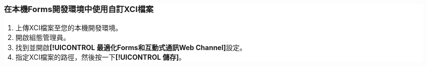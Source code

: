 



### 在本機Forms開發環境中使用自訂XCI檔案

1. 上傳XCI檔案至您的本機開發環境。
1. 開啟組態管理員。
1. 找到並開啟&#x200B;**[!UICONTROL 最適化Forms和互動式通訊Web Channel]**&#x200B;設定。
1. 指定XCI檔案的路徑，然後按一下&#x200B;**[!UICONTROL 儲存]**。
